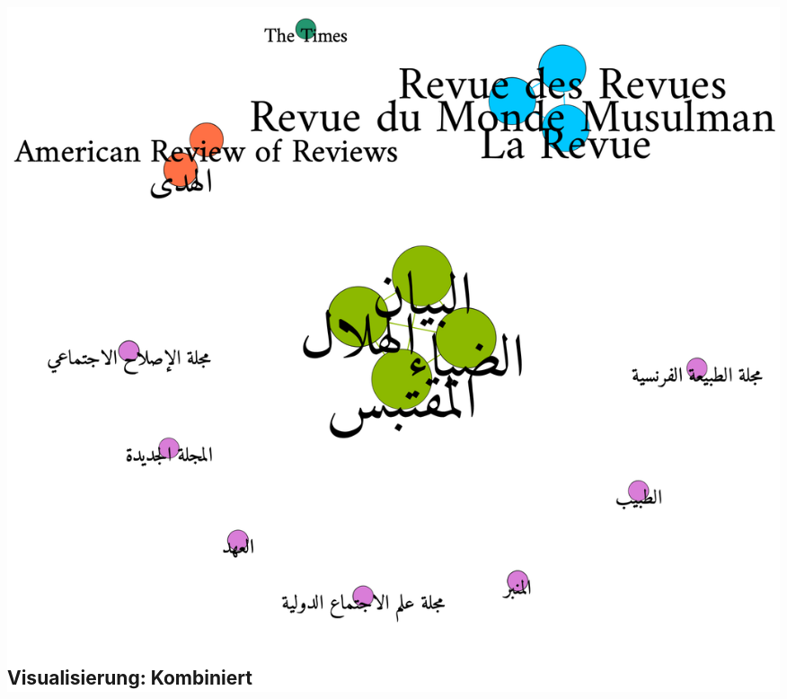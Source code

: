 ![Undirected network of all periodicals mentioned in [*al-Muqtabas* 1(12), 1907](https://OpenArabicPE.github.io/journal_al-muqtabas/tei/oclc_4770057679-i_12.TEIP5.xml). Nodes: size = weighted degree; colour = location.](../assets/networks/al-muqtabas-v_1-i_12-n_periodicals-e_loc.png)

</div>


## Visualisierung: Kombiniert

